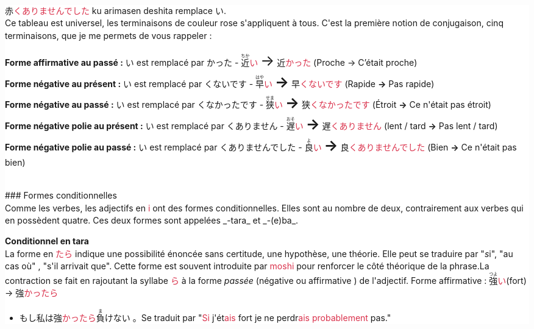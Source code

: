 <td>赤<span style="color: #da314b;">くありませんでした</span></td>

<td>ku arimasen deshita remplace い.  </td>

</tr>

</table>
<br>
<span>Ce tableau est universel, les terminaisons de couleur rose s'appliquent à tous. C'est la première notion de conjugaison, cinq terminaisons, que je me permets de vous rappeler :</span> 
<br> 

**Forme affirmative au passé :** <span>い est remplacé par かった -</span> <ruby><rb>近</rb><rt>ちか</rt></ruby><span style="color: #da314b;">い</span> <span></span> <span style="font-size: 18pt;">→</span><span> 近</span><span style="color: #da314b;">かった</span> <span>(Proche → C’était proche)</span>  
**Forme négative au présent :** <span>い est remplacé par くないです -</span> <ruby><rb>早</rb><rt>はや</rt></ruby><span style="color: #da314b;">い</span> **<span style="font-size: 18pt;">→</span>** <span>早</span><span style="color: #993366;"><span style="color: #da314b;">くないです</span> </span><span>(Rapide</span> **→**<span> Pas rapide)</span>  
**Forme négative au passé :** <span>い est remplacé par くなかったです -</span> <ruby><rb>狭</rb><rt>せま</rt></ruby><span style="color: #da314b;">い</span> **<span style="font-size: 18pt;">→</span>** <span>狭</span><span style="color: #993366;"><span style="color: #da314b;">くなかったです</span> </span><span>(Étroit </span>**→**<span> Ce n'était pas étroit)</span>  
**Forme négative polie au présent :** <span>い est remplacé par くありません -</span> <ruby><rb>遅</rb><rt>おそ</rt></ruby><span style="color: #da314b;">い</span> **<span style="font-size: 18pt;">→</span>** <span>遅</span><span style="color: #993366;"><span style="color: #da314b;">くありません</span> </span><span>(lent / tard </span>**→**<span> Pas lent / tard)</span>  
**Forme négative polie au passé :** <span>い est remplacé par くありませんでした -</span> <ruby><rb>良</rb><rt>よ</rt></ruby><span style="color: #da314b;">い</span> **<span style="font-size: 18pt;">→</span>** <span>良</span><span style="color: #993366;"><span style="color: #da314b;">くありませんでした</span> </span><span>(Bien </span>**→**<span> Ce n'était pas bien)</span> 

<br> 
### Formes conditionnelles
<br>
<span>Comme les verbes, les adjectifs en</span> <span style="color: #da314b;">i</span> <span>ont des formes conditionnelles.</span><span> Elles sont au nombre de deux, contrairement aux verbes qui en possèdent quatre. Ces deux formes sont appelées </span>_-tara_ <span>et</span> _-(e)ba_<span>.</span>
<br>

**Conditionnel en tara**  
<span>La forme en</span> <span style="color: #da314b;">たら</span><span> indique une possibilité énoncée sans certitude, une hypothèse, une théorie. Elle peut se traduire par "</span>_s_<span>i", "au cas où" , "s'il arrivait que". Cette forme est souvent introduite par</span> <span style="color: #da314b;">moshi&nbsp;</span><span>pour renforcer le côté théorique de la phrase.</span><span>La contraction se fait en rajoutant la syllabe</span> <span style="color: #da314b;">ら</span> <span>à la forme</span> _passée_ <span>(négative ou affirmative ) de l'adjectif.</span> <span></span><span>Forme affirmative :</span> <ruby><rb>強</rb><rt>つよ</rt></ruby><span style="color: #da314b;">い</span><span>(fort) → 強</span><span style="color: #da314b;">かったら</span><span></span>

*   もし私は強<span style="color: #da314b;">かったら</span><ruby><rb>負</rb><rt>ま</rt></ruby>けない 。Se traduit par "<span style="color: #da314b;">Si</span> j'ét<span style="color: #da314b;">ais</span> fort je ne perdr<span style="color: #da314b;">ais probablement</span> pas."
